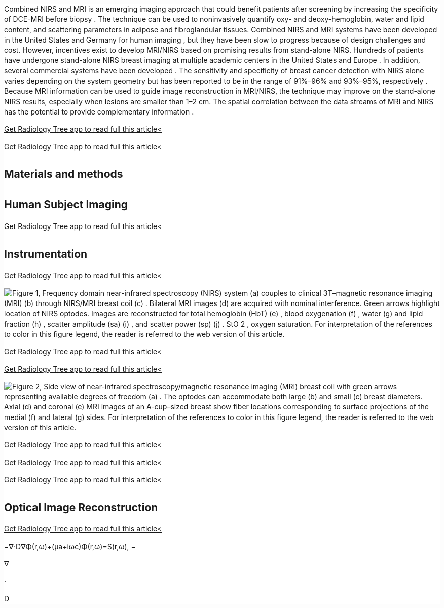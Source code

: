 Combined NIRS and MRI is an emerging imaging approach that could benefit patients after screening by increasing the specificity of DCE-MRI before biopsy . The technique can be used to noninvasively quantify oxy- and deoxy-hemoglobin, water and lipid content, and scattering parameters in adipose and fibroglandular tissues. Combined NIRS and MRI systems have been developed in the United States and Germany for human imaging , but they have been slow to progress because of design challenges and cost. However, incentives exist to develop MRI/NIRS based on promising results from stand-alone NIRS. Hundreds of patients have undergone stand-alone NIRS breast imaging at multiple academic centers in the United States and Europe . In addition, several commercial systems have been developed . The sensitivity and specificity of breast cancer detection with NIRS alone varies depending on the system geometry but has been reported to be in the range of 91%–96% and 93%–95%, respectively . Because MRI information can be used to guide image reconstruction in MRI/NIRS, the technique may improve on the stand-alone NIRS results, especially when lesions are smaller than 1–2 cm. The spatial correlation between the data streams of MRI and NIRS has the potential to provide complementary information .

[Get Radiology Tree app to read full this article<](https://clinicalpub.com/app)

[Get Radiology Tree app to read full this article<](https://clinicalpub.com/app)

## Materials and methods

## Human Subject Imaging

[Get Radiology Tree app to read full this article<](https://clinicalpub.com/app)

## Instrumentation

[Get Radiology Tree app to read full this article<](https://clinicalpub.com/app)

![Figure 1, Frequency domain near-infrared spectroscopy (NIRS) system (a) couples to clinical 3T–magnetic resonance imaging (MRI) (b) through NIRS/MRI breast coil (c) . Bilateral MRI images (d) are acquired with nominal interference. Green arrows highlight location of NIRS optodes. Images are reconstructed for total hemoglobin (HbT) (e) , blood oxygenation (f) , water (g) and lipid fraction (h) , scatter amplitude (sa) (i) , and scatter power (sp) (j) . StO 2 , oxygen saturation. For interpretation of the references to color in this figure legend, the reader is referred to the web version of this article.](https://storage.googleapis.com/dl.dentistrykey.com/clinical/AdaptableNearInfraredSpectroscopyFiberArrayforImprovedCouplingtoDifferentBreastSizesDuringClinicalMRI/0_1s20S1076633213004960.jpg)

[Get Radiology Tree app to read full this article<](https://clinicalpub.com/app)

[Get Radiology Tree app to read full this article<](https://clinicalpub.com/app)

![Figure 2, Side view of near-infrared spectroscopy/magnetic resonance imaging (MRI) breast coil with green arrows representing available degrees of freedom (a) . The optodes can accommodate both large (b) and small (c) breast diameters. Axial (d) and coronal (e) MRI images of an A-cup–sized breast show fiber locations corresponding to surface projections of the medial (f) and lateral (g) sides. For interpretation of the references to color in this figure legend, the reader is referred to the web version of this article.](https://storage.googleapis.com/dl.dentistrykey.com/clinical/AdaptableNearInfraredSpectroscopyFiberArrayforImprovedCouplingtoDifferentBreastSizesDuringClinicalMRI/1_1s20S1076633213004960.jpg)

[Get Radiology Tree app to read full this article<](https://clinicalpub.com/app)

[Get Radiology Tree app to read full this article<](https://clinicalpub.com/app)

[Get Radiology Tree app to read full this article<](https://clinicalpub.com/app)

## Optical Image Reconstruction

[Get Radiology Tree app to read full this article<](https://clinicalpub.com/app)

−∇⋅D∇Φ(r,ω)+(μa+iωc)Φ(r,ω)=S(r,ω),
−

∇

·

D
